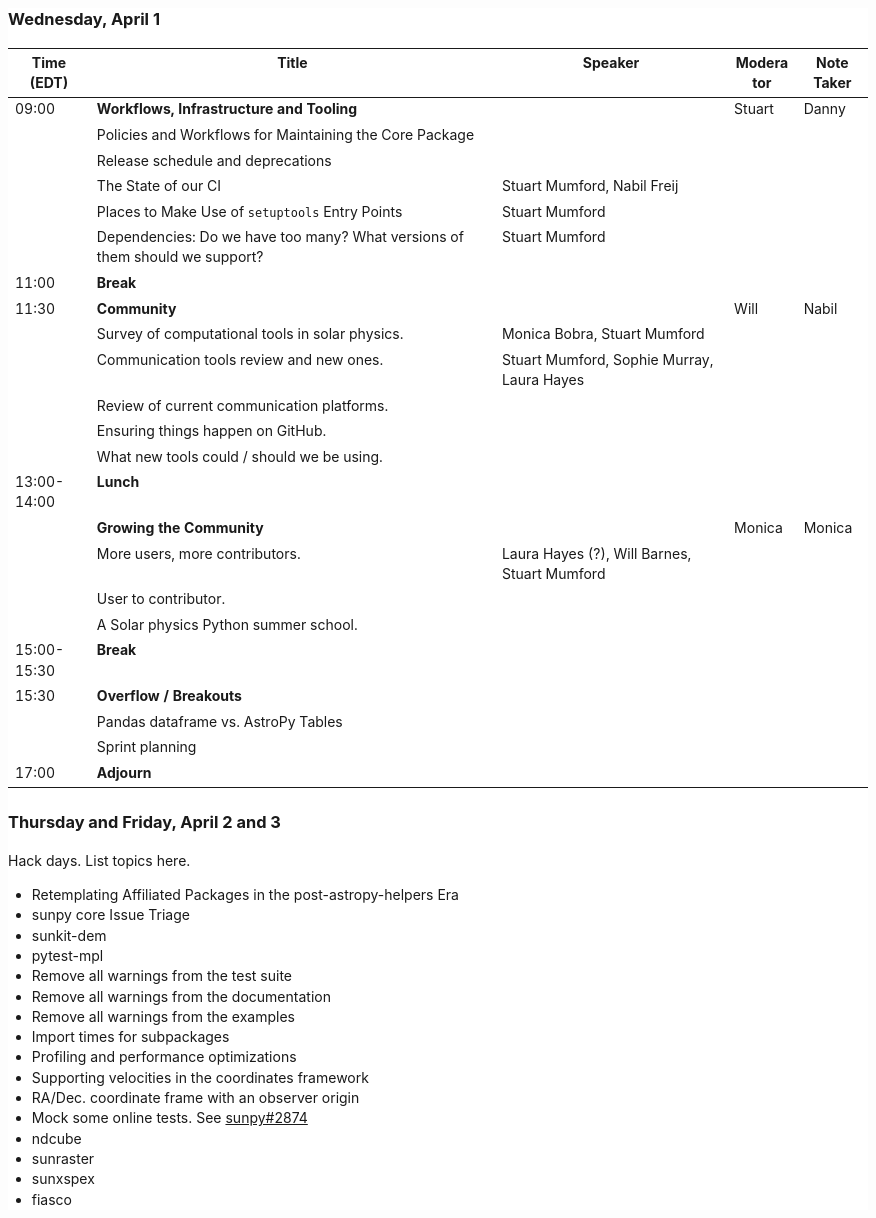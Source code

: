 ### Wednesday, April 1

|Time (EDT) | Title                                      | Speaker      | Moderator | Note Taker |
|---        | -----                                      | -------      | --------- | ---------- |
|09:00| **Workflows, Infrastructure and Tooling** || Stuart | Danny
|| Policies and Workflows for Maintaining the Core Package
|| Release schedule and deprecations
|| The State of our CI         | Stuart Mumford, Nabil Freij
|| Places to Make Use of `setuptools` Entry Points | Stuart Mumford
|| Dependencies: Do we have too many? What versions of them should we support? | Stuart Mumford|
|11:00| **Break**
|11:30| **Community** || Will | Nabil
|| Survey of computational tools in solar physics. |Monica Bobra, Stuart Mumford
|| Communication tools review and new ones.        |Stuart Mumford, Sophie Murray, Laura Hayes
|| Review of current communication platforms.
|| Ensuring things happen on GitHub.
|| What new tools could / should we be using.
|13:00-14:00| **Lunch**
| | **Growing the Community** || Monica | Monica
|| More users, more contributors. |Laura Hayes (?), Will Barnes, Stuart Mumford
|| User to contributor.
|| A Solar physics Python summer school.
|15:00-15:30|                  **Break**
|15:30| **Overflow / Breakouts**
| | Pandas dataframe vs. AstroPy Tables
| | Sprint planning
|17:00| **Adjourn**

### Thursday and Friday, April 2 and 3

Hack days. List topics here.

* Retemplating Affiliated Packages in the post-astropy-helpers Era
* sunpy core Issue Triage
* sunkit-dem
* pytest-mpl
* Remove all warnings from the test suite
* Remove all warnings from the documentation
* Remove all warnings from the examples
* Import times for subpackages
* Profiling and performance optimizations
* Supporting velocities in the coordinates framework
* RA/Dec. coordinate frame with an observer origin
* Mock some online tests. See [sunpy#2874](https://github.com/sunpy/sunpy/issues/2874)
* ndcube
* sunraster
* sunxspex
* fiasco